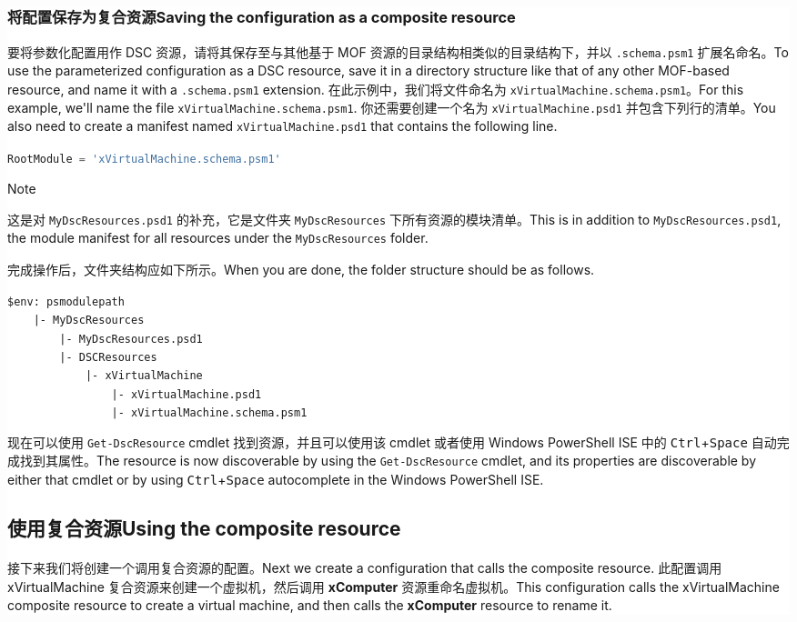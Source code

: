 ### <a name="saving-the-configuration-as-a-composite-resource"></a><span data-ttu-id="f4a93-117">将配置保存为复合资源</span><span class="sxs-lookup"><span data-stu-id="f4a93-117">Saving the configuration as a composite resource</span></span>

<span data-ttu-id="f4a93-118">要将参数化配置用作 DSC 资源，请将其保存至与其他基于 MOF 资源的目录结构相类似的目录结构下，并以 `.schema.psm1` 扩展名命名。</span><span class="sxs-lookup"><span data-stu-id="f4a93-118">To use the parameterized configuration as a DSC resource, save it in a directory structure like that of any other MOF-based resource, and name it with a `.schema.psm1` extension.</span></span> <span data-ttu-id="f4a93-119">在此示例中，我们将文件命名为 `xVirtualMachine.schema.psm1`。</span><span class="sxs-lookup"><span data-stu-id="f4a93-119">For this example, we'll name the file `xVirtualMachine.schema.psm1`.</span></span> <span data-ttu-id="f4a93-120">你还需要创建一个名为 `xVirtualMachine.psd1` 并包含下列行的清单。</span><span class="sxs-lookup"><span data-stu-id="f4a93-120">You also need to create a manifest named `xVirtualMachine.psd1` that contains the following line.</span></span>

```powershell
RootModule = 'xVirtualMachine.schema.psm1'
```

> [!NOTE]
> <span data-ttu-id="f4a93-121">这是对 `MyDscResources.psd1` 的补充，它是文件夹 `MyDscResources` 下所有资源的模块清单。</span><span class="sxs-lookup"><span data-stu-id="f4a93-121">This is in addition to `MyDscResources.psd1`, the module manifest for all resources under the `MyDscResources` folder.</span></span>

<span data-ttu-id="f4a93-122">完成操作后，文件夹结构应如下所示。</span><span class="sxs-lookup"><span data-stu-id="f4a93-122">When you are done, the folder structure should be as follows.</span></span>

```
$env: psmodulepath
    |- MyDscResources
        |- MyDscResources.psd1
        |- DSCResources
            |- xVirtualMachine
                |- xVirtualMachine.psd1
                |- xVirtualMachine.schema.psm1
```

<span data-ttu-id="f4a93-123">现在可以使用 `Get-DscResource` cmdlet 找到资源，并且可以使用该 cmdlet 或者使用 Windows PowerShell ISE 中的 <kbd>Ctrl</kbd>+<kbd>Space</kbd> 自动完成找到其属性。</span><span class="sxs-lookup"><span data-stu-id="f4a93-123">The resource is now discoverable by using the `Get-DscResource` cmdlet, and its properties are discoverable by either that cmdlet or by using <kbd>Ctrl</kbd>+<kbd>Space</kbd> autocomplete in the Windows PowerShell ISE.</span></span>

## <a name="using-the-composite-resource"></a><span data-ttu-id="f4a93-124">使用复合资源</span><span class="sxs-lookup"><span data-stu-id="f4a93-124">Using the composite resource</span></span>

<span data-ttu-id="f4a93-125">接下来我们将创建一个调用复合资源的配置。</span><span class="sxs-lookup"><span data-stu-id="f4a93-125">Next we create a configuration that calls the composite resource.</span></span> <span data-ttu-id="f4a93-126">此配置调用 xVirtualMachine 复合资源来创建一个虚拟机，然后调用 **xComputer** 资源重命名虚拟机。</span><span class="sxs-lookup"><span data-stu-id="f4a93-126">This configuration calls the xVirtualMachine composite resource to create a virtual machine, and then calls the **xComputer** resource to rename it.</span></span>
